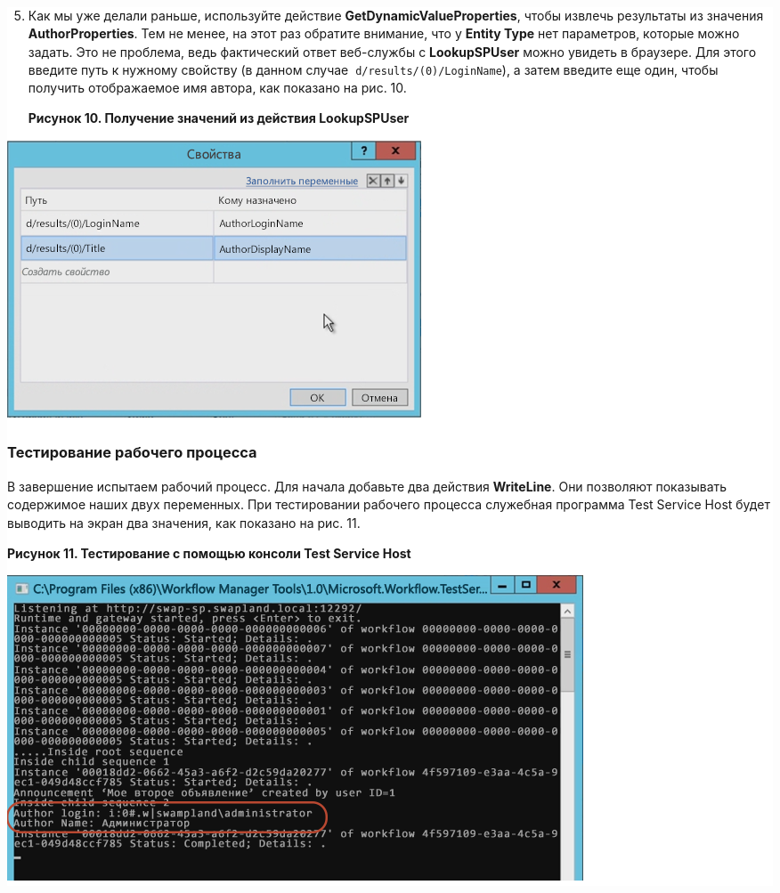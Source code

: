 
  

  
5. Как мы уже делали раньше, используйте действие **GetDynamicValueProperties**, чтобы извлечь результаты из значения **AuthorProperties**. Тем не менее, на этот раз обратите внимание, что у **Entity Type** нет параметров, которые можно задать. Это не проблема, ведь фактический ответ веб-службы с **LookupSPUser** можно увидеть в браузере. Для этого введите путь к нужному свойству (в данном случае  `d/results/(0)/LoginName`), а затем введите еще один, чтобы получить отображаемое имя автора, как показано на рис. 10.
    
   **Рисунок 10. Получение значений из действия LookupSPUser**

  

![Рис. 10. Получение значений из команды LookupSPUser](images/ngWfFig10.png)
  

  

  

### Тестирование рабочего процесса

В завершение испытаем рабочий процесс. Для начала добавьте два действия **WriteLine**. Они позволяют показывать содержимое наших двух переменных. При тестировании рабочего процесса служебная программа Test Service Host будет выводить на экран два значения, как показано на рис. 11.
  
    
    

**Рисунок 11. Тестирование с помощью консоли Test Service Host**

  
    
    

  
    
    
![Рис. 11. Испытание рабочего процесса](images/ngWfFig11.png)
  